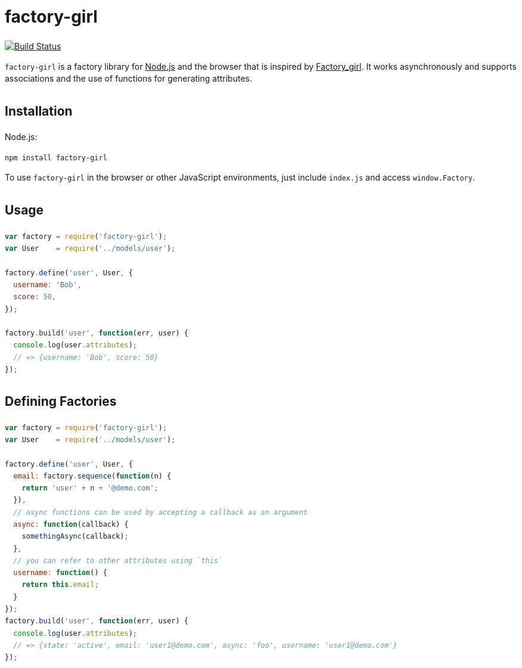 # factory-girl

[![Build Status](https://travis-ci.org/aexmachina/factory-girl.png)](https://travis-ci.org/aexmachina/factory-girl)

`factory-girl` is a factory library for [Node.js](http://nodejs.org/) and the browser that is inspired by [Factory\_girl](http://github.com/thoughtbot/factory_girl). It works asynchronously and supports associations and the use of functions for generating attributes.

## Installation

Node.js:

```bash
npm install factory-girl
```

To use `factory-girl` in the browser or other JavaScript environments, just include `index.js` and access `window.Factory`.

## Usage

```javascript
var factory = require('factory-girl');
var User    = require('../models/user');

factory.define('user', User, {
  username: 'Bob',
  score: 50,
});

factory.build('user', function(err, user) {
  console.log(user.attributes);
  // => {username: 'Bob', score: 50}
});
```

## Defining Factories

```javascript
var factory = require('factory-girl');
var User    = require('../models/user');

factory.define('user', User, {
  email: factory.sequence(function(n) {
    return 'user' + n + '@demo.com';
  }),
  // async functions can be used by accepting a callback as an argument
  async: function(callback) {
    somethingAsync(callback);
  },
  // you can refer to other attributes using `this`
  username: function() {
    return this.email;
  }
});
factory.build('user', function(err, user) {
  console.log(user.attributes);
  // => {state: 'active', email: 'user1@demo.com', async: 'foo', username: 'user1@demo.com'}
});
```
